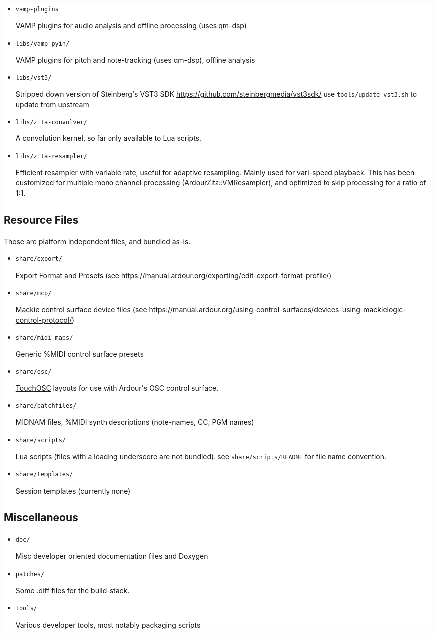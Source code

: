 * `vamp-plugins`

   VAMP plugins for audio analysis and offline processing (uses qm-dsp)

* `libs/vamp-pyin/`

   VAMP plugins for pitch and note-tracking (uses qm-dsp), offline analysis

* `libs/vst3/`

   Stripped down version of Steinberg's VST3 SDK
   <https://github.com/steinbergmedia/vst3sdk/>
   use `tools/update_vst3.sh` to update from upstream

* `libs/zita-convolver/`

   A convolution kernel, so far only available to Lua scripts.

* `libs/zita-resampler/`

   Efficient resampler with variable rate, useful for adaptive resampling.
   Mainly used for vari-speed playback. This has been customized for multiple mono
   channel processing (ArdourZita::VMResampler), and optimized to skip processing for a ratio of 1:1.


## Resource Files

These are platform independent files, and bundled as-is.

* `share/export/`

  Export Format and Presets (see <https://manual.ardour.org/exporting/edit-export-format-profile/>)

* `share/mcp/`

  Mackie control surface device files (see <https://manual.ardour.org/using-control-surfaces/devices-using-mackielogic-control-protocol/>)

* `share/midi_maps/`

  Generic %MIDI control surface presets

* `share/osc/`

  [TouchOSC](https://hexler.net/touchosc) layouts for use with Ardour's OSC control surface.

* `share/patchfiles/`

  MIDNAM files, %MIDI synth descriptions (note-names, CC, PGM names)

* `share/scripts/`

  Lua scripts (files with a leading underscore are not bundled).
  see `share/scripts/README` for file name convention.

* `share/templates/`

  Session templates (currently none)

## Miscellaneous

* `doc/`

  Misc developer oriented documentation files and Doxygen

* `patches/`

  Some .diff files for the build-stack.

* `tools/`

  Various developer tools, most notably packaging scripts
